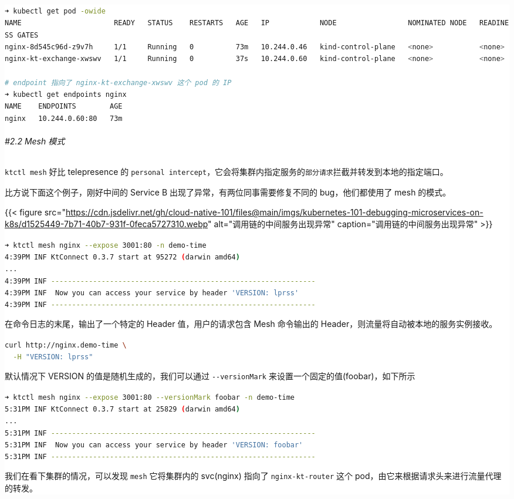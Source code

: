 ```bash
➜ kubectl get pod -owide
NAME                      READY   STATUS    RESTARTS   AGE   IP            NODE                 NOMINATED NODE   READINESS GATES
nginx-8d545c96d-z9v7h     1/1     Running   0          73m   10.244.0.46   kind-control-plane   <none>           <none>
nginx-kt-exchange-xwswv   1/1     Running   0          37s   10.244.0.60   kind-control-plane   <none>           <none>

# endpoint 指向了 nginx-kt-exchange-xwswv 这个 pod 的 IP
➜ kubectl get endpoints nginx
NAME    ENDPOINTS        AGE
nginx   10.244.0.60:80   73m
```

###### #2.2 Mesh 模式

`ktctl mesh` 好比 telepresence 的 `personal intercept`，它会将集群内指定服务的`部分请求`拦截并转发到本地的指定端口。

比方说下面这个例子，刚好中间的 Service B 出现了异常，有两位同事需要修复不同的 bug，他们都使用了 mesh 的模式。

{{< figure
    src="https://cdn.jsdelivr.net/gh/cloud-native-101/files@main/imgs/kubernetes-101-debugging-microservices-on-k8s/d1525449-7b71-40b7-931f-0feca5727310.webp"
    alt="调用链的中间服务出现异常"
    caption="调用链的中间服务出现异常"
    >}}

```bash
➜ ktctl mesh nginx --expose 3001:80 -n demo-time
4:39PM INF KtConnect 0.3.7 start at 95272 (darwin amd64)
...
4:39PM INF ---------------------------------------------------------------
4:39PM INF  Now you can access your service by header 'VERSION: lprss'
4:39PM INF ---------------------------------------------------------------
```

在命令日志的末尾，输出了一个特定的 Header 值，用户的请求包含 Mesh 命令输出的 Header，则流量将自动被本地的服务实例接收。

```bash
curl http://nginx.demo-time \
  -H "VERSION: lprss"
```

默认情况下 VERSION 的值是随机生成的，我们可以通过 `--versionMark` 来设置一个固定的值(foobar)，如下所示

```bash
➜ ktctl mesh nginx --expose 3001:80 --versionMark foobar -n demo-time
5:31PM INF KtConnect 0.3.7 start at 25829 (darwin amd64)
...
5:31PM INF ---------------------------------------------------------------
5:31PM INF  Now you can access your service by header 'VERSION: foobar'
5:31PM INF ---------------------------------------------------------------
```

我们在看下集群的情况，可以发现 `mesh` 它将集群内的 svc(nginx) 指向了 `nginx-kt-router` 这个 pod，由它来根据请求头来进行流量代理的转发。
